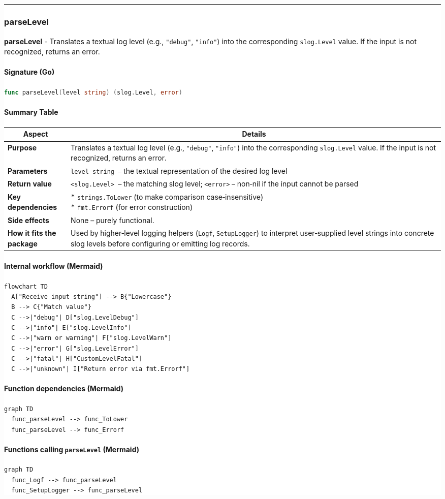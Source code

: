 
---

### parseLevel

**parseLevel** - Translates a textual log level (e.g., `"debug"`, `"info"`) into the corresponding `slog.Level` value. If the input is not recognized, returns an error.


#### Signature (Go)
```go
func parseLevel(level string) (slog.Level, error)
```

#### Summary Table
| Aspect | Details |
|--------|---------|
| **Purpose** | Translates a textual log level (e.g., `"debug"`, `"info"`) into the corresponding `slog.Level` value. If the input is not recognized, returns an error. |
| **Parameters** | `level string –` the textual representation of the desired log level |
| **Return value** | `<slog.Level> –` the matching slog level; `<error>` – non‑nil if the input cannot be parsed |
| **Key dependencies** | * `strings.ToLower` (to make comparison case‑insensitive) <br>* `fmt.Errorf` (for error construction) |
| **Side effects** | None – purely functional. |
| **How it fits the package** | Used by higher‑level logging helpers (`Logf`, `SetupLogger`) to interpret user‑supplied level strings into concrete slog levels before configuring or emitting log records. |

#### Internal workflow (Mermaid)
```mermaid
flowchart TD
  A["Receive input string"] --> B{"Lowercase"}
  B --> C{"Match value"}
  C -->|"debug"| D["slog.LevelDebug"]
  C -->|"info"| E["slog.LevelInfo"]
  C -->|"warn or warning"| F["slog.LevelWarn"]
  C -->|"error"| G["slog.LevelError"]
  C -->|"fatal"| H["CustomLevelFatal"]
  C -->|"unknown"| I["Return error via fmt.Errorf"]
```

#### Function dependencies (Mermaid)
```mermaid
graph TD
  func_parseLevel --> func_ToLower
  func_parseLevel --> func_Errorf
```

#### Functions calling `parseLevel` (Mermaid)
```mermaid
graph TD
  func_Logf --> func_parseLevel
  func_SetupLogger --> func_parseLevel
```
